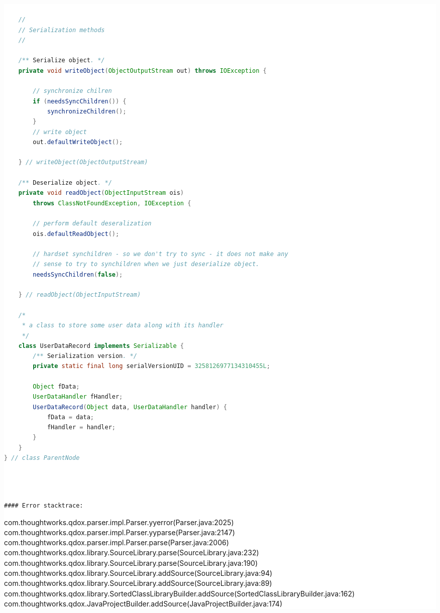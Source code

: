 ```java

    //
    // Serialization methods
    //

    /** Serialize object. */
    private void writeObject(ObjectOutputStream out) throws IOException {

        // synchronize chilren
        if (needsSyncChildren()) {
            synchronizeChildren();
        }
        // write object
        out.defaultWriteObject();

    } // writeObject(ObjectOutputStream)

    /** Deserialize object. */
    private void readObject(ObjectInputStream ois)
        throws ClassNotFoundException, IOException {

        // perform default deseralization
        ois.defaultReadObject();

        // hardset synchildren - so we don't try to sync - it does not make any
        // sense to try to synchildren when we just deserialize object.
        needsSyncChildren(false);

    } // readObject(ObjectInputStream)

    /*
     * a class to store some user data along with its handler
     */
    class UserDataRecord implements Serializable {
        /** Serialization version. */
        private static final long serialVersionUID = 3258126977134310455L;
        
        Object fData;
        UserDataHandler fHandler;
        UserDataRecord(Object data, UserDataHandler handler) {
            fData = data;
            fHandler = handler;
        }
    }
} // class ParentNode
```

```



#### Error stacktrace:

```
com.thoughtworks.qdox.parser.impl.Parser.yyerror(Parser.java:2025)
	com.thoughtworks.qdox.parser.impl.Parser.yyparse(Parser.java:2147)
	com.thoughtworks.qdox.parser.impl.Parser.parse(Parser.java:2006)
	com.thoughtworks.qdox.library.SourceLibrary.parse(SourceLibrary.java:232)
	com.thoughtworks.qdox.library.SourceLibrary.parse(SourceLibrary.java:190)
	com.thoughtworks.qdox.library.SourceLibrary.addSource(SourceLibrary.java:94)
	com.thoughtworks.qdox.library.SourceLibrary.addSource(SourceLibrary.java:89)
	com.thoughtworks.qdox.library.SortedClassLibraryBuilder.addSource(SortedClassLibraryBuilder.java:162)
	com.thoughtworks.qdox.JavaProjectBuilder.addSource(JavaProjectBuilder.java:174)